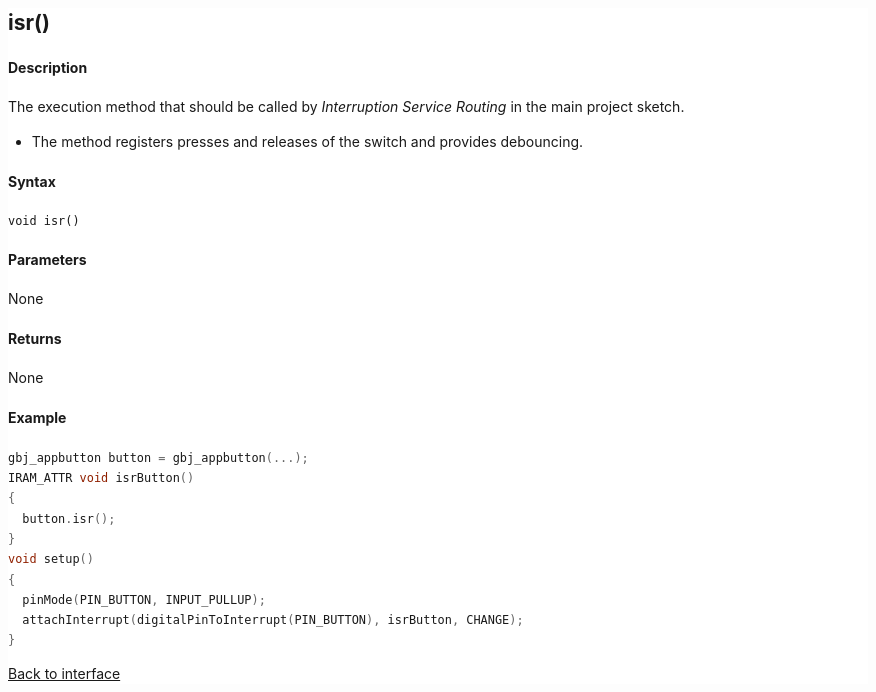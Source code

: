 
<a id="isr"></a>

## isr()

#### Description
The execution method that should be called by _Interruption Service Routing_ in the main project sketch.
* The method registers presses and releases of the switch and provides debouncing.

#### Syntax
    void isr()

#### Parameters
None

#### Returns
None

#### Example
```cpp
gbj_appbutton button = gbj_appbutton(...);
IRAM_ATTR void isrButton()
{
  button.isr();
}
void setup()
{
  pinMode(PIN_BUTTON, INPUT_PULLUP);
  attachInterrupt(digitalPinToInterrupt(PIN_BUTTON), isrButton, CHANGE);
}
```

[Back to interface](#interface)
